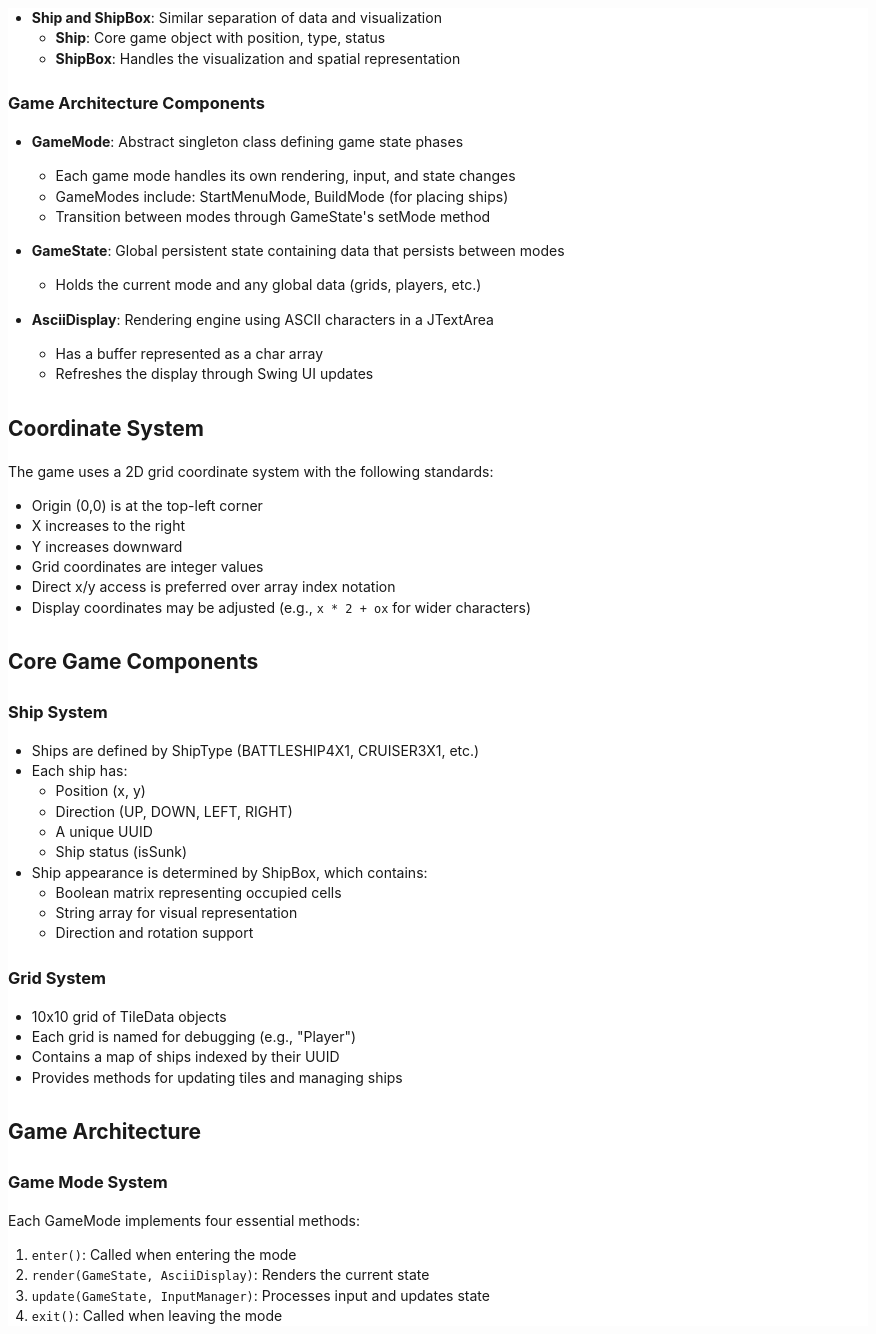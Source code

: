 - **Ship and ShipBox**: Similar separation of data and visualization
  - **Ship**: Core game object with position, type, status
  - **ShipBox**: Handles the visualization and spatial representation

### Game Architecture Components

- **GameMode**: Abstract singleton class defining game state phases
  - Each game mode handles its own rendering, input, and state changes
  - GameModes include: StartMenuMode, BuildMode (for placing ships)
  - Transition between modes through GameState's setMode method

- **GameState**: Global persistent state containing data that persists between modes
  - Holds the current mode and any global data (grids, players, etc.)

- **AsciiDisplay**: Rendering engine using ASCII characters in a JTextArea
  - Has a buffer represented as a char array
  - Refreshes the display through Swing UI updates

## Coordinate System
The game uses a 2D grid coordinate system with the following standards:
- Origin (0,0) is at the top-left corner
- X increases to the right
- Y increases downward
- Grid coordinates are integer values
- Direct x/y access is preferred over array index notation
- Display coordinates may be adjusted (e.g., `x * 2 + ox` for wider characters)

## Core Game Components

### Ship System
- Ships are defined by ShipType (BATTLESHIP4X1, CRUISER3X1, etc.)
- Each ship has:
  - Position (x, y)
  - Direction (UP, DOWN, LEFT, RIGHT)
  - A unique UUID
  - Ship status (isSunk)
- Ship appearance is determined by ShipBox, which contains:
  - Boolean matrix representing occupied cells
  - String array for visual representation
  - Direction and rotation support

### Grid System
- 10x10 grid of TileData objects
- Each grid is named for debugging (e.g., "Player")
- Contains a map of ships indexed by their UUID
- Provides methods for updating tiles and managing ships

## Game Architecture

### Game Mode System
Each GameMode implements four essential methods:
1. `enter()`: Called when entering the mode
2. `render(GameState, AsciiDisplay)`: Renders the current state
3. `update(GameState, InputManager)`: Processes input and updates state
4. `exit()`: Called when leaving the mode
